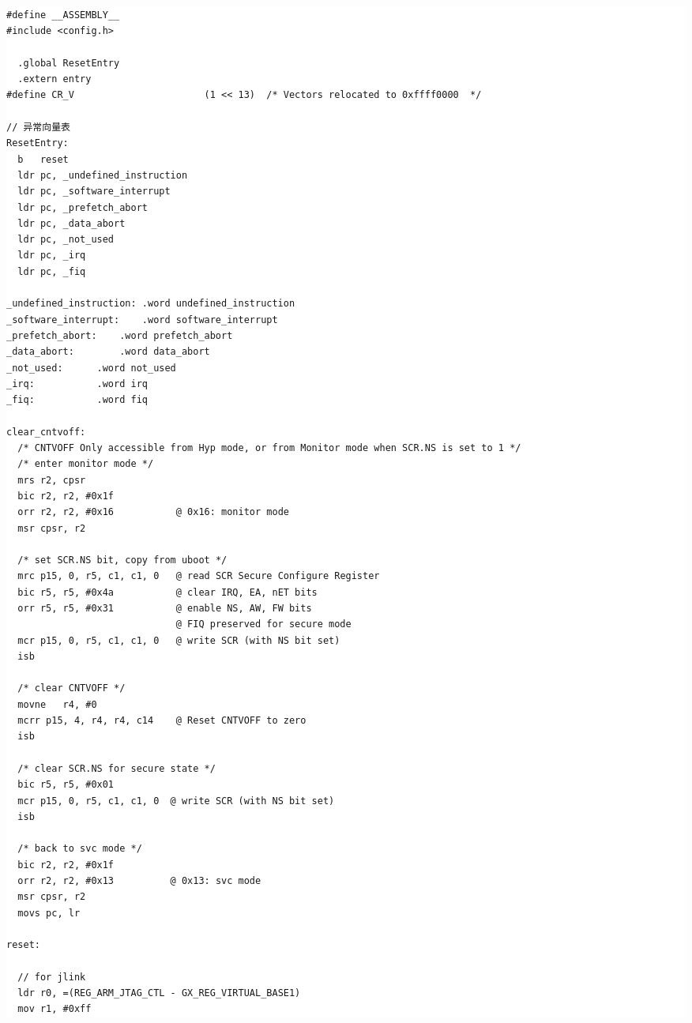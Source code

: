   ```assembly
  #define __ASSEMBLY__
  #include <config.h>
  
  	.global ResetEntry
  	.extern entry
  #define CR_V	                     (1 << 13)	/* Vectors relocated to 0xffff0000	*/
  
  // 异常向量表
  ResetEntry:
  	b	reset
  	ldr pc, _undefined_instruction
  	ldr pc, _software_interrupt
  	ldr pc, _prefetch_abort
  	ldr pc, _data_abort
  	ldr pc, _not_used
  	ldr pc, _irq
  	ldr pc, _fiq
  
  _undefined_instruction: .word undefined_instruction
  _software_interrupt:    .word software_interrupt
  _prefetch_abort:    .word prefetch_abort
  _data_abort:        .word data_abort
  _not_used:      .word not_used
  _irq:           .word irq
  _fiq:           .word fiq
  
  clear_cntvoff:
  	/* CNTVOFF Only accessible from Hyp mode, or from Monitor mode when SCR.NS is set to 1 */
  	/* enter monitor mode */
  	mrs r2, cpsr
  	bic r2, r2, #0x1f
  	orr r2, r2, #0x16           @ 0x16: monitor mode
  	msr cpsr, r2
  
  	/* set SCR.NS bit, copy from uboot */
  	mrc p15, 0, r5, c1, c1, 0   @ read SCR Secure Configure Register
  	bic r5, r5, #0x4a           @ clear IRQ, EA, nET bits
  	orr r5, r5, #0x31           @ enable NS, AW, FW bits
  	                            @ FIQ preserved for secure mode
  	mcr p15, 0, r5, c1, c1, 0   @ write SCR (with NS bit set)
  	isb
  
  	/* clear CNTVOFF */
  	movne   r4, #0
  	mcrr p15, 4, r4, r4, c14    @ Reset CNTVOFF to zero
  	isb
  
  	/* clear SCR.NS for secure state */
  	bic r5, r5, #0x01
  	mcr p15, 0, r5, c1, c1, 0  @ write SCR (with NS bit set)
  	isb
  
  	/* back to svc mode */
  	bic r2, r2, #0x1f
  	orr r2, r2, #0x13          @ 0x13: svc mode
  	msr cpsr, r2
  	movs pc, lr
  
  reset:
  
  	// for jlink
  	ldr r0, =(REG_ARM_JTAG_CTL - GX_REG_VIRTUAL_BASE1)
  	mov r1, #0xff
  ```